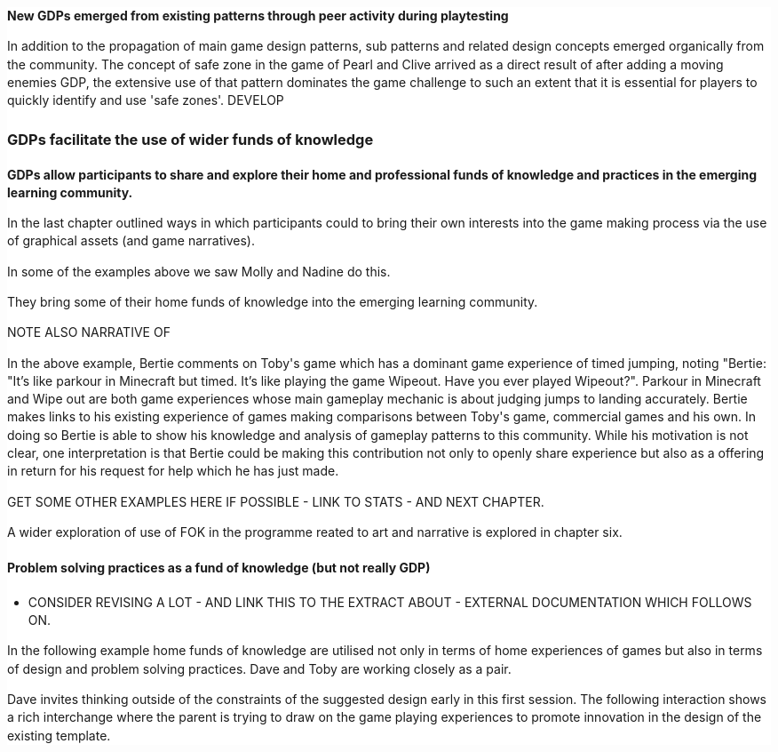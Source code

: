 **New GDPs emerged from existing patterns through peer activity during playtesting**

In addition to the propagation of main game design patterns, sub patterns and related design concepts emerged organically from the community. The concept of safe zone in the game of Pearl and Clive arrived as a direct result of after adding a moving enemies GDP, the extensive use of that pattern dominates the game challenge to such an extent that it is essential for players to quickly identify and use 'safe zones'.
DEVELOP





### GDPs facilitate the use of wider funds of knowledge

**GDPs allow participants to share and explore their home and professional funds of knowledge and practices in the emerging learning community.**

In the last chapter outlined ways in which participants could to bring their own interests into the game making process via the use of graphical assets (and game narratives).

In some of the examples above we saw Molly and Nadine do this.

They bring some of their home funds of knowledge into the emerging learning community.

NOTE ALSO NARRATIVE OF

In the above example, Bertie comments on Toby's game which has a dominant game experience of timed jumping, noting "Bertie: "It’s like parkour in Minecraft but timed. It’s like playing the game Wipeout. Have you ever played Wipeout?". Parkour in Minecraft and Wipe out are both game experiences whose main gameplay mechanic is about judging jumps to landing accurately. Bertie makes links to his existing experience of games making comparisons between Toby's game, commercial games and his own. In doing so Bertie is able to show his knowledge and analysis of gameplay patterns to this community. While his motivation is not clear, one interpretation is that Bertie could be making this contribution not only to openly share experience but also as a offering in return for his request for help which he has just made.

GET SOME OTHER  EXAMPLES HERE IF POSSIBLE - LINK TO STATS - AND NEXT CHAPTER.

A wider exploration of use of FOK in the programme reated to art and narrative is explored in chapter six.




#### Problem solving practices as a fund of knowledge (but not really GDP)

- CONSIDER REVISING A LOT - AND LINK THIS TO THE EXTRACT ABOUT - EXTERNAL DOCUMENTATION WHICH FOLLOWS ON.

In the following example home funds of knowledge are utilised not only in terms of home experiences of games but also in terms of design and problem solving practices. Dave  and Toby are working closely as a pair.

Dave  invites thinking outside of the constraints of the suggested design early in this first session. The following interaction shows a rich interchange where the parent is trying to draw on the game playing experiences to promote innovation in the design of the existing template.

